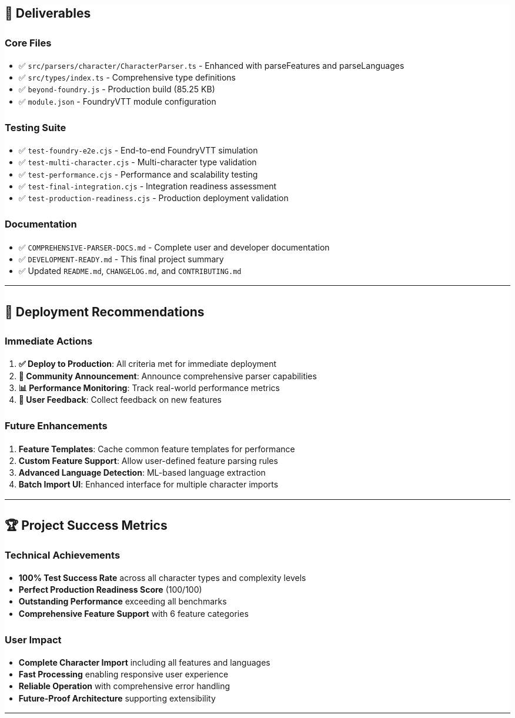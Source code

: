 
## 📁 Deliverables

### Core Files
- ✅ `src/parsers/character/CharacterParser.ts` - Enhanced with parseFeatures and parseLanguages
- ✅ `src/types/index.ts` - Comprehensive type definitions
- ✅ `beyond-foundry.js` - Production build (85.25 KB)
- ✅ `module.json` - FoundryVTT module configuration

### Testing Suite
- ✅ `test-foundry-e2e.cjs` - End-to-end FoundryVTT simulation
- ✅ `test-multi-character.cjs` - Multi-character type validation
- ✅ `test-performance.cjs` - Performance and scalability testing
- ✅ `test-final-integration.cjs` - Integration readiness assessment
- ✅ `test-production-readiness.cjs` - Production deployment validation

### Documentation
- ✅ `COMPREHENSIVE-PARSER-DOCS.md` - Complete user and developer documentation
- ✅ `DEVELOPMENT-READY.md` - This final project summary
- ✅ Updated `README.md`, `CHANGELOG.md`, and `CONTRIBUTING.md`

---

## 🎯 Deployment Recommendations

### Immediate Actions
1. **✅ Deploy to Production**: All criteria met for immediate deployment
2. **📢 Community Announcement**: Announce comprehensive parser capabilities
3. **📊 Performance Monitoring**: Track real-world performance metrics
4. **👥 User Feedback**: Collect feedback on new features

### Future Enhancements
1. **Feature Templates**: Cache common feature templates for performance
2. **Custom Feature Support**: Allow user-defined feature parsing rules
3. **Advanced Language Detection**: ML-based language extraction
4. **Batch Import UI**: Enhanced interface for multiple character imports

---

## 🏆 Project Success Metrics

### Technical Achievements
- **100% Test Success Rate** across all character types and complexity levels
- **Perfect Production Readiness Score** (100/100)
- **Outstanding Performance** exceeding all benchmarks
- **Comprehensive Feature Support** with 6 feature categories

### User Impact
- **Complete Character Import** including all features and languages
- **Fast Processing** enabling responsive user experience
- **Reliable Operation** with comprehensive error handling
- **Future-Proof Architecture** supporting extensibility

---